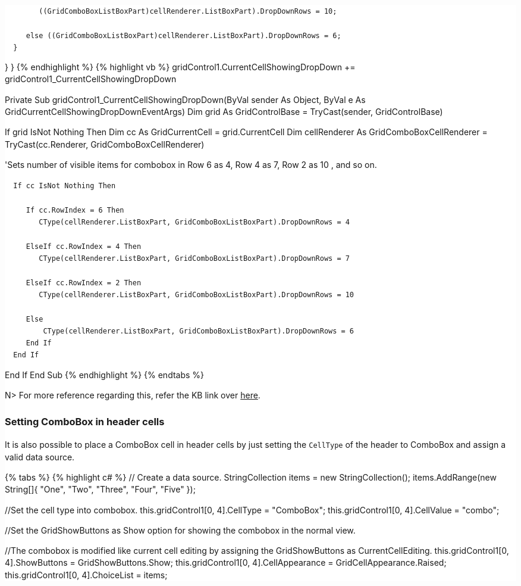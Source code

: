             ((GridComboBoxListBoxPart)cellRenderer.ListBoxPart).DropDownRows = 10;

         else ((GridComboBoxListBoxPart)cellRenderer.ListBoxPart).DropDownRows = 6;
      }
   }
}
{% endhighlight %}
{% highlight vb %}
gridControl1.CurrentCellShowingDropDown += gridControl1_CurrentCellShowingDropDown

Private Sub gridControl1_CurrentCellShowingDropDown(ByVal sender As Object, ByVal e As GridCurrentCellShowingDropDownEventArgs)
   Dim grid As GridControlBase = TryCast(sender, GridControlBase)

   If grid IsNot Nothing Then
      Dim cc As GridCurrentCell = grid.CurrentCell
      Dim cellRenderer As GridComboBoxCellRenderer = TryCast(cc.Renderer, GridComboBoxCellRenderer)

'Sets number of visible items for combobox in Row 6 as 4, Row 4 as 7, Row 2 as 10 , and so on. 

      If cc IsNot Nothing Then

         If cc.RowIndex = 6 Then
            CType(cellRenderer.ListBoxPart, GridComboBoxListBoxPart).DropDownRows = 4

         ElseIf cc.RowIndex = 4 Then
            CType(cellRenderer.ListBoxPart, GridComboBoxListBoxPart).DropDownRows = 7

         ElseIf cc.RowIndex = 2 Then
            CType(cellRenderer.ListBoxPart, GridComboBoxListBoxPart).DropDownRows = 10

         Else
             CType(cellRenderer.ListBoxPart, GridComboBoxListBoxPart).DropDownRows = 6
         End If
      End If
   End If
End Sub
{% endhighlight %}
{% endtabs %}

N> For more reference regarding this, refer the KB link over [here](https://www.syncfusion.com/kb/5949/how-to-control-the-number-of-visible-items-in-a-combobox-cell).

### Setting ComboBox in header cells
It is also possible to place a ComboBox cell in header cells by just setting the `CellType` of the header to ComboBox and assign a valid data source. 

{% tabs %}
{% highlight c# %}
// Create a data source.
StringCollection items = new StringCollection();
items.AddRange(new String[]{    "One",
                "Two",
                "Three",
                "Four",
                "Five"
                });

//Set the cell type into combobox.
this.gridControl1[0, 4].CellType = "ComboBox";
this.gridControl1[0, 4].CellValue = "combo";

//Set the GridShowButtons as Show option for showing the combobox in the normal view.

//The combobox is modified like current cell editing by assigning the GridShowButtons as CurrentCellEditing.
this.gridControl1[0, 4].ShowButtons = GridShowButtons.Show;
this.gridControl1[0, 4].CellAppearance = GridCellAppearance.Raised;
this.gridControl1[0, 4].ChoiceList = items;
